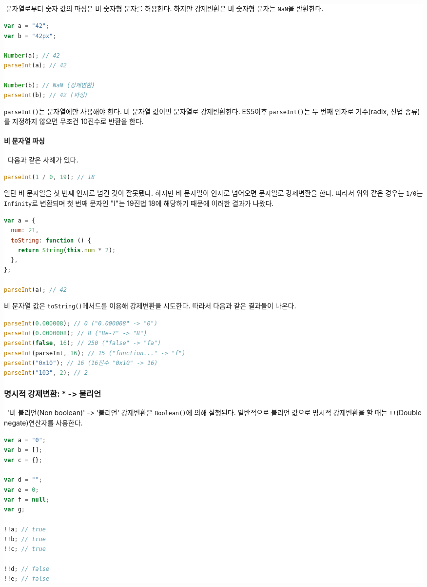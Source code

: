 &nbsp;문자열로부터 숫자 값의 파싱은 비 숫자형 문자를 허용한다. 하지만 강제변환은 비 숫자형 문자는 `NaN`을 반환한다.

```javascript
var a = "42";
var b = "42px";

Number(a); // 42
parseInt(a); // 42

Number(b); // NaN (강제변환)
parseInt(b); // 42 (파싱)
```

`parseInt()`는 문자열에만 사용해야 한다. 비 문자열 값이면 문자열로 강제변환한다. ES5이후 `parseInt()`는 두 번째 인자로 기수(radix, 진법 종류)를 지정하지 않으면 무조건 10진수로 반환을 한다.

#### 비 문자열 파싱

&nbsp; 다음과 같은 사례가 있다.

```javascript
parseInt(1 / 0, 19); // 18
```

일단 비 문자열을 첫 번째 인자로 넘긴 것이 잘못됐다. 하지만 비 문자열이 인자로 넘어오면 문자열로 강제변환을 한다. 따라서 위와 같은 경우는 `1/0`는 `Infinity`로 변환되며 첫 번째 문자인 "I"는 19진법 18에 해당하기 때문에 이러한 결과가 나왔다.

```javascript
var a = {
  num: 21,
  toString: function () {
    return String(this.num * 2);
  },
};

parseInt(a); // 42
```

비 문자열 값은 `toString()`메서드를 이용해 강제변환을 시도한다. 따라서 다음과 같은 결과들이 나온다.

```javascript
parseInt(0.000008); // 0 ("0.000008" -> "0")
parseInt(0.0000008); // 8 ("8e-7" -> "8")
parseInt(false, 16); // 250 ("false" -> "fa")
parseInt(parseInt, 16); // 15 ("function..." -> "f")
parseInt("0x10"); // 16 (16진수 "0x10" -> 16)
parseInt("103", 2); // 2
```

### 명시적 강제변환: \* -> 불리언

&nbsp; '비 불리언(Non boolean)' -> '불리언' 강제변환은 `Boolean()`에 의해 실행된다. 일반적으로 불리언 값으로 명시적 강제변환을 할 때는 `!!`(Double negate)연산자를 사용한다.

```javascript
var a = "0";
var b = [];
var c = {};

var d = "";
var e = 0;
var f = null;
var g;

!!a; // true
!!b; // true
!!c; // true

!!d; // false
!!e; // false
```
